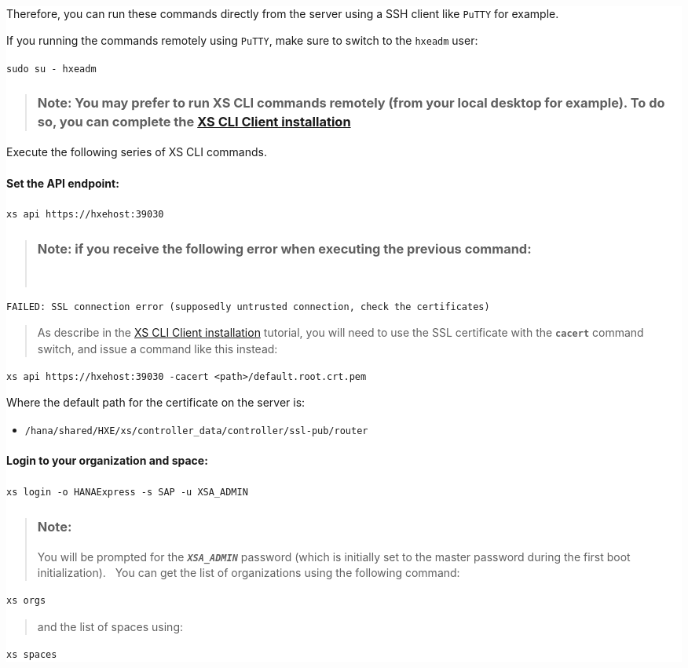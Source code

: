 Therefore, you can run these commands directly from the server using a SSH client like `PuTTY` for example.

If you running the commands remotely using `PuTTY`, make sure to switch to the `hxeadm` user:

```shell
sudo su - hxeadm
```

> ### **Note:** You may prefer to run XS CLI commands remotely (from your local desktop for example). To do so, you can complete the [XS CLI Client installation](https://www.sap.com/developer/tutorials/hxe-ua-install-xs-xli-client.html)

Execute the following series of XS CLI commands.

#### Set the API endpoint:

```shell
xs api https://hxehost:39030
```

> ### **Note:** if you receive the following error when executing the previous command:
>&nbsp;
```
FAILED: SSL connection error (supposedly untrusted connection, check the certificates)
```
>As describe in the [XS CLI Client installation](https://www.sap.com/developer/tutorials/hxe-ua-install-xs-xli-client.html) tutorial, you will need to use the SSL certificate with the **`cacert`** command switch, and issue a command like this instead:
>&nbsp;
```shell
xs api https://hxehost:39030 -cacert <path>/default.root.crt.pem
```
Where the default path for the certificate on the server is:
>
 - `/hana/shared/HXE/xs/controller_data/controller/ssl-pub/router`
>

#### Login to your organization and space:

```shell
xs login -o HANAExpress -s SAP -u XSA_ADMIN
```

> ### **Note:**
>You will be prompted for the ***`XSA_ADMIN`*** password (which is initially set to the master password during the first boot initialization).
>&nbsp;
>You can get the list of organizations using the following command:
&nbsp;
```shell
xs orgs
```
> and the list of spaces using:
&nbsp;
```shell
xs spaces
```
